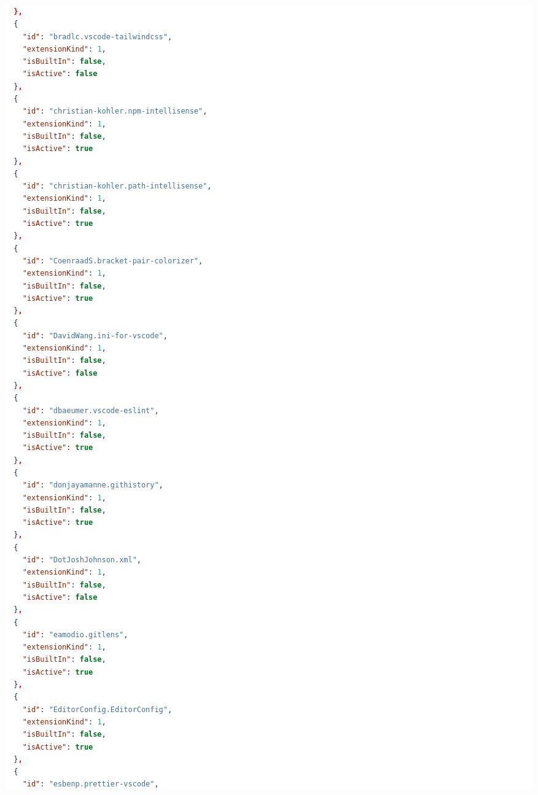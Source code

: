 ```json
  },
  {
    "id": "bradlc.vscode-tailwindcss",
    "extensionKind": 1,
    "isBuiltIn": false,
    "isActive": false
  },
  {
    "id": "christian-kohler.npm-intellisense",
    "extensionKind": 1,
    "isBuiltIn": false,
    "isActive": true
  },
  {
    "id": "christian-kohler.path-intellisense",
    "extensionKind": 1,
    "isBuiltIn": false,
    "isActive": true
  },
  {
    "id": "CoenraadS.bracket-pair-colorizer",
    "extensionKind": 1,
    "isBuiltIn": false,
    "isActive": true
  },
  {
    "id": "DavidWang.ini-for-vscode",
    "extensionKind": 1,
    "isBuiltIn": false,
    "isActive": false
  },
  {
    "id": "dbaeumer.vscode-eslint",
    "extensionKind": 1,
    "isBuiltIn": false,
    "isActive": true
  },
  {
    "id": "donjayamanne.githistory",
    "extensionKind": 1,
    "isBuiltIn": false,
    "isActive": true
  },
  {
    "id": "DotJoshJohnson.xml",
    "extensionKind": 1,
    "isBuiltIn": false,
    "isActive": false
  },
  {
    "id": "eamodio.gitlens",
    "extensionKind": 1,
    "isBuiltIn": false,
    "isActive": true
  },
  {
    "id": "EditorConfig.EditorConfig",
    "extensionKind": 1,
    "isBuiltIn": false,
    "isActive": true
  },
  {
    "id": "esbenp.prettier-vscode",
```